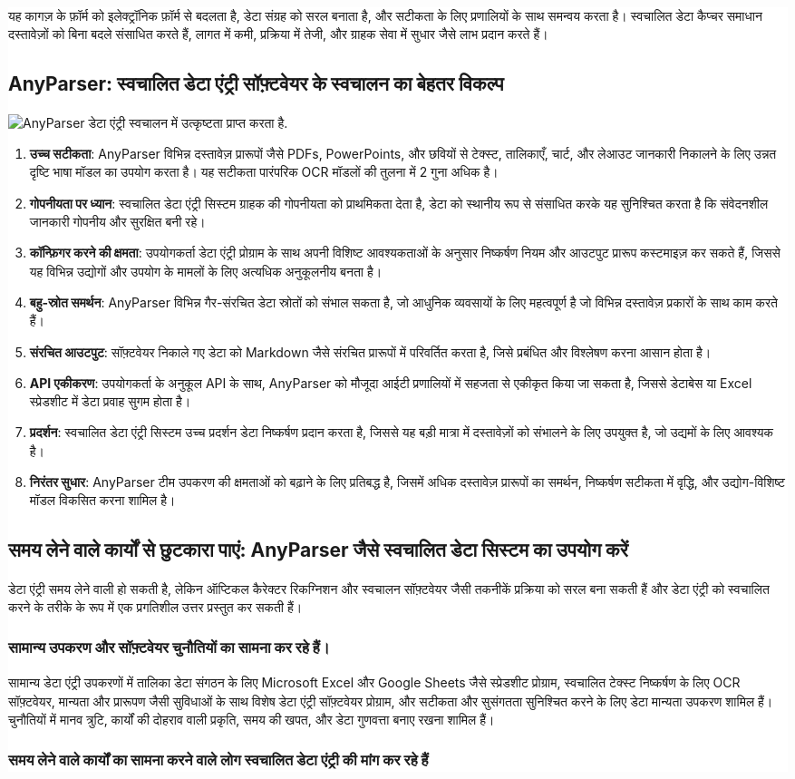 यह कागज़ के फ़ॉर्म को इलेक्ट्रॉनिक फ़ॉर्म से बदलता है, डेटा संग्रह को सरल बनाता है, और सटीकता के लिए प्रणालियों के साथ समन्वय करता है। स्वचालित डेटा कैप्चर समाधान दस्तावेज़ों को बिना बदले संसाधित करते हैं, लागत में कमी, प्रक्रिया में तेजी, और ग्राहक सेवा में सुधार जैसे लाभ प्रदान करते हैं।

## AnyParser: स्वचालित डेटा एंट्री सॉफ़्टवेयर के स्वचालन का बेहतर विकल्प

![AnyParser डेटा एंट्री स्वचालन में उत्कृष्टता प्राप्त करता है.](/images/solutions/data-entry-software-1.png)

1. **उच्च सटीकता**: AnyParser विभिन्न दस्तावेज़ प्रारूपों जैसे PDFs, PowerPoints, और छवियों से टेक्स्ट, तालिकाएँ, चार्ट, और लेआउट जानकारी निकालने के लिए उन्नत दृष्टि भाषा मॉडल का उपयोग करता है। यह सटीकता पारंपरिक OCR मॉडलों की तुलना में 2 गुना अधिक है।

2. **गोपनीयता पर ध्यान**: स्वचालित डेटा एंट्री सिस्टम ग्राहक की गोपनीयता को प्राथमिकता देता है, डेटा को स्थानीय रूप से संसाधित करके यह सुनिश्चित करता है कि संवेदनशील जानकारी गोपनीय और सुरक्षित बनी रहे।

3. **कॉन्फ़िगर करने की क्षमता**: उपयोगकर्ता डेटा एंट्री प्रोग्राम के साथ अपनी विशिष्ट आवश्यकताओं के अनुसार निष्कर्षण नियम और आउटपुट प्रारूप कस्टमाइज़ कर सकते हैं, जिससे यह विभिन्न उद्योगों और उपयोग के मामलों के लिए अत्यधिक अनुकूलनीय बनता है।

4. **बहु-स्रोत समर्थन**: AnyParser विभिन्न गैर-संरचित डेटा स्रोतों को संभाल सकता है, जो आधुनिक व्यवसायों के लिए महत्वपूर्ण है जो विभिन्न दस्तावेज़ प्रकारों के साथ काम करते हैं।

5. **संरचित आउटपुट**: सॉफ़्टवेयर निकाले गए डेटा को Markdown जैसे संरचित प्रारूपों में परिवर्तित करता है, जिसे प्रबंधित और विश्लेषण करना आसान होता है।

6. **API एकीकरण**: उपयोगकर्ता के अनुकूल API के साथ, AnyParser को मौजूदा आईटी प्रणालियों में सहजता से एकीकृत किया जा सकता है, जिससे डेटाबेस या Excel स्प्रेडशीट में डेटा प्रवाह सुगम होता है।

7. **प्रदर्शन**: स्वचालित डेटा एंट्री सिस्टम उच्च प्रदर्शन डेटा निष्कर्षण प्रदान करता है, जिससे यह बड़ी मात्रा में दस्तावेज़ों को संभालने के लिए उपयुक्त है, जो उद्यमों के लिए आवश्यक है।

8. **निरंतर सुधार**: AnyParser टीम उपकरण की क्षमताओं को बढ़ाने के लिए प्रतिबद्ध है, जिसमें अधिक दस्तावेज़ प्रारूपों का समर्थन, निष्कर्षण सटीकता में वृद्धि, और उद्योग-विशिष्ट मॉडल विकसित करना शामिल है।

## समय लेने वाले कार्यों से छुटकारा पाएं: AnyParser जैसे स्वचालित डेटा सिस्टम का उपयोग करें

डेटा एंट्री समय लेने वाली हो सकती है, लेकिन ऑप्टिकल कैरेक्टर रिकग्निशन और स्वचालन सॉफ़्टवेयर जैसी तकनीकें प्रक्रिया को सरल बना सकती हैं और डेटा एंट्री को स्वचालित करने के तरीके के रूप में एक प्रगतिशील उत्तर प्रस्तुत कर सकती हैं।

### सामान्य उपकरण और सॉफ़्टवेयर चुनौतियों का सामना कर रहे हैं।

सामान्य डेटा एंट्री उपकरणों में तालिका डेटा संगठन के लिए Microsoft Excel और Google Sheets जैसे स्प्रेडशीट प्रोग्राम, स्वचालित टेक्स्ट निष्कर्षण के लिए OCR सॉफ़्टवेयर, मान्यता और प्रारूपण जैसी सुविधाओं के साथ विशेष डेटा एंट्री सॉफ़्टवेयर प्रोग्राम, और सटीकता और सुसंगतता सुनिश्चित करने के लिए डेटा मान्यता उपकरण शामिल हैं। चुनौतियों में मानव त्रुटि, कार्यों की दोहराव वाली प्रकृति, समय की खपत, और डेटा गुणवत्ता बनाए रखना शामिल हैं।

### समय लेने वाले कार्यों का सामना करने वाले लोग स्वचालित डेटा एंट्री की मांग कर रहे हैं
